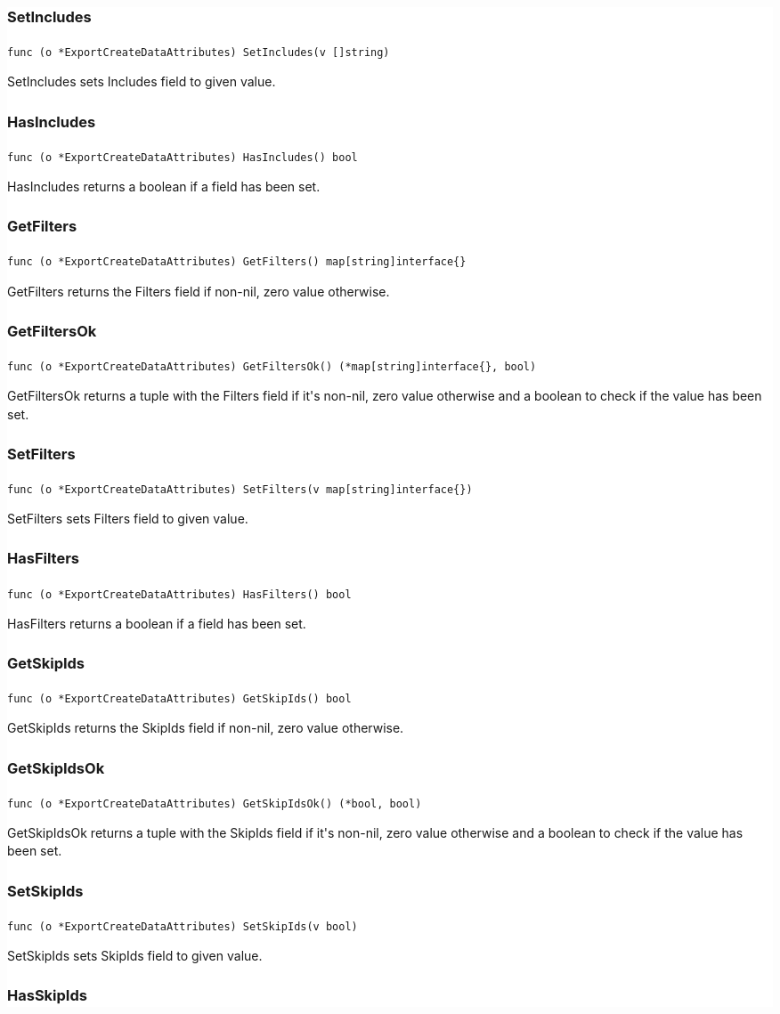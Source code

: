 ### SetIncludes

`func (o *ExportCreateDataAttributes) SetIncludes(v []string)`

SetIncludes sets Includes field to given value.

### HasIncludes

`func (o *ExportCreateDataAttributes) HasIncludes() bool`

HasIncludes returns a boolean if a field has been set.

### GetFilters

`func (o *ExportCreateDataAttributes) GetFilters() map[string]interface{}`

GetFilters returns the Filters field if non-nil, zero value otherwise.

### GetFiltersOk

`func (o *ExportCreateDataAttributes) GetFiltersOk() (*map[string]interface{}, bool)`

GetFiltersOk returns a tuple with the Filters field if it's non-nil, zero value otherwise
and a boolean to check if the value has been set.

### SetFilters

`func (o *ExportCreateDataAttributes) SetFilters(v map[string]interface{})`

SetFilters sets Filters field to given value.

### HasFilters

`func (o *ExportCreateDataAttributes) HasFilters() bool`

HasFilters returns a boolean if a field has been set.

### GetSkipIds

`func (o *ExportCreateDataAttributes) GetSkipIds() bool`

GetSkipIds returns the SkipIds field if non-nil, zero value otherwise.

### GetSkipIdsOk

`func (o *ExportCreateDataAttributes) GetSkipIdsOk() (*bool, bool)`

GetSkipIdsOk returns a tuple with the SkipIds field if it's non-nil, zero value otherwise
and a boolean to check if the value has been set.

### SetSkipIds

`func (o *ExportCreateDataAttributes) SetSkipIds(v bool)`

SetSkipIds sets SkipIds field to given value.

### HasSkipIds
